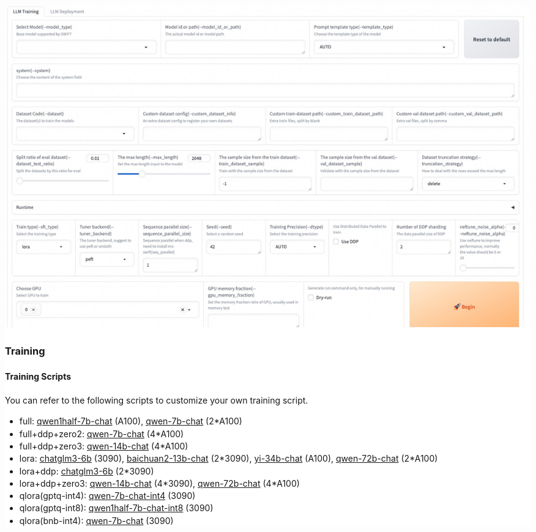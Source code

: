 ![image.png](./docs/resources/web-ui-en.jpg)

### Training

#### Training Scripts
You can refer to the following scripts to customize your own training script.

- full: [qwen1half-7b-chat](https://github.com/modelscope/swift/tree/main/examples/pytorch/llm/scripts/qwen1half_7b_chat/full) (A100), [qwen-7b-chat](https://github.com/modelscope/swift/tree/main/examples/pytorch/llm/scripts/qwen_7b_chat/full_mp) (2\*A100)
- full+ddp+zero2: [qwen-7b-chat](https://github.com/modelscope/swift/tree/main/examples/pytorch/llm/scripts/qwen_7b_chat/full_ddp_zero2) (4\*A100)
- full+ddp+zero3: [qwen-14b-chat](https://github.com/modelscope/swift/tree/main/examples/pytorch/llm/scripts/qwen_14b_chat/full_ddp_zero3) (4\*A100)
- lora: [chatglm3-6b](https://github.com/modelscope/swift/tree/main/examples/pytorch/llm/scripts/chatglm3_6b/lora) (3090), [baichuan2-13b-chat](https://github.com/modelscope/swift/tree/main/examples/pytorch/llm/scripts/baichuan2_13b_chat/lora_mp) (2\*3090), [yi-34b-chat](https://github.com/modelscope/swift/tree/main/examples/pytorch/llm/scripts/yi_34b_chat/lora) (A100), [qwen-72b-chat](https://github.com/modelscope/swift/tree/main/examples/pytorch/llm/scripts/qwen_72b_chat/lora_mp) (2\*A100)
- lora+ddp: [chatglm3-6b](https://github.com/modelscope/swift/tree/main/examples/pytorch/llm/scripts/chatglm3_6b/lora_ddp) (2\*3090)
- lora+ddp+zero3: [qwen-14b-chat](https://github.com/modelscope/swift/tree/main/examples/pytorch/llm/scripts/qwen_14b_chat/lora_ddp_zero3) (4\*3090), [qwen-72b-chat](https://github.com/modelscope/swift/tree/main/examples/pytorch/llm/scripts/qwen_72b_chat/lora_ddp_zero3) (4\*A100)
- qlora(gptq-int4): [qwen-7b-chat-int4](https://github.com/modelscope/swift/tree/main/examples/pytorch/llm/scripts/qwen_7b_chat_int4/qlora) (3090)
- qlora(gptq-int8): [qwen1half-7b-chat-int8](https://github.com/modelscope/swift/tree/main/examples/pytorch/llm/scripts/qwen1half_7b_chat_int8/qlora) (3090)
- qlora(bnb-int4): [qwen-7b-chat](https://github.com/modelscope/swift/tree/main/examples/pytorch/llm/scripts/qwen_7b_chat/qlora) (3090)
